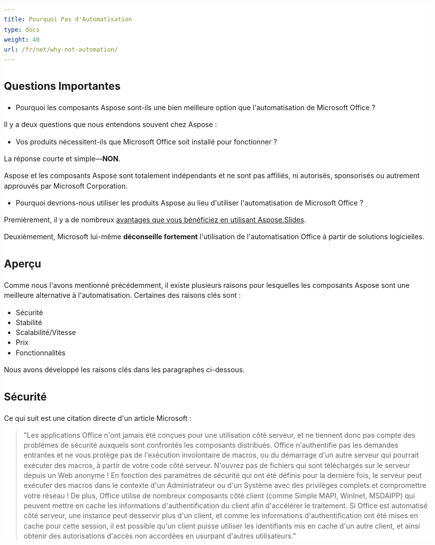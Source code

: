 ```yaml
---
title: Pourquoi Pas d'Automatisation
type: docs
weight: 40
url: /fr/net/why-not-automation/
---
```


## **Questions Importantes**
- Pourquoi les composants Aspose sont-ils une bien meilleure option que l'automatisation de Microsoft Office ?

Il y a deux questions que nous entendons souvent chez Aspose :

- Vos produits nécessitent-ils que Microsoft Office soit installé pour fonctionner ?

La réponse courte et simple—**NON**.

Aspose et les composants Aspose sont totalement indépendants et ne sont pas affiliés, ni autorisés, sponsorisés ou autrement approuvés par Microsoft Corporation.

- Pourquoi devrions-nous utiliser les produits Aspose au lieu d'utiliser l'automatisation de Microsoft Office ?

Premièrement, il y a de nombreux [avantages que vous bénéficiez en utilisant Aspose.Slides](https://docs.aspose.com/slides/net/product-overview/).

Deuxièmement, Microsoft lui-même **déconseille fortement** l'utilisation de l'automatisation Office à partir de solutions logicielles.

## **Aperçu**
Comme nous l'avons mentionné précédemment, il existe plusieurs raisons pour lesquelles les composants Aspose sont une meilleure alternative à l'automatisation. Certaines des raisons clés sont :

- Sécurité
- Stabilité
- Scalabilité/Vitesse
- Prix
- Fonctionnalités

Nous avons développé les raisons clés dans les paragraphes ci-dessous.
## **Sécurité**
Ce qui suit est une citation directe d'un article Microsoft :

> "Les applications Office n'ont jamais été conçues pour une utilisation côté serveur, et ne tiennent donc pas compte des problèmes de sécurité auxquels sont confrontés les composants distribués. Office n'authentifie pas les demandes entrantes et ne vous protège pas de l'exécution involontaire de macros, ou du démarrage d'un autre serveur qui pourrait exécuter des macros, à partir de votre code côté serveur. N'ouvrez pas de fichiers qui sont téléchargés sur le serveur depuis un Web anonyme ! En fonction des paramètres de sécurité qui ont été définis pour la dernière fois, le serveur peut exécuter des macros dans le contexte d'un Administrateur ou d'un Système avec des privilèges complets et compromettre votre réseau ! De plus, Office utilise de nombreux composants côté client (comme Simple MAPI, WinInet, MSDAIPP) qui peuvent mettre en cache les informations d'authentification du client afin d'accélérer le traitement. Si Office est automatisé côté serveur, une instance peut desservir plus d'un client, et comme les informations d'authentification ont été mises en cache pour cette session, il est possible qu'un client puisse utiliser les identifiants mis en cache d'un autre client, et ainsi obtenir des autorisations d'accès non accordées en usurpant d'autres utilisateurs."
